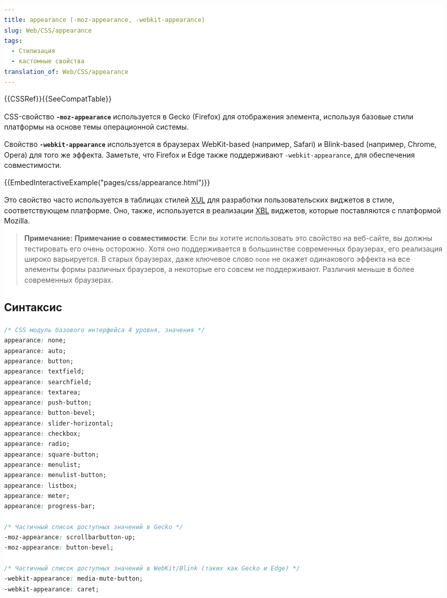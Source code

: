 ```yaml
---
title: appearance (-moz-appearance, -webkit-appearance)
slug: Web/CSS/appearance
tags:
  - Стилизация
  - кастомные свойства
translation_of: Web/CSS/appearance
---
```


{{CSSRef}}{{SeeCompatTable}}

CSS-свойство **`-moz-appearance`** используется в Gecko (Firefox) для отображения элемента, используя базовые стили платформы на основе темы операционной системы.

Свойство **`-webkit-appearance`** используется в браузерах WebKit-based (например, Safari) и Blink-based (например, Chrome, Opera) для того же эффекта. Заметьте, что Firefox и Edge также поддерживают `-webkit-appearance`, для обеспечения совместимости.

{{EmbedInteractiveExample("pages/css/appearance.html")}}

Это свойство часто используется в таблицах стилей [XUL](/ru/docs/Mozilla/Tech/XUL/Tutorial) для разработки пользовательских виджетов в стиле, соответствующем платформе. Оно, также, используется в реализации [XBL](/ru/docs/XBL) виджетов, которые поставляются с платформой Mozilla.

> **Примечание:** **Примечание о совместимости**: Если вы хотите использовать это свойство на веб-сайте, вы должны тестировать его очень осторожно. Хотя оно поддерживается в большинстве современных браузерах, его реализация широко варьируется. В старых браузерах, даже ключевое слово `none` не окажет одинакового эффекта на все элементы формы различных браузеров, а некоторые его совсем не поддерживают. Различия меньше в более современных браузерах.

## Синтаксис

```css
/* CSS модуль базового интерфейса 4 уровня, значения */
appearance: none;
appearance: auto;
appearance: button;
appearance: textfield;
appearance: searchfield;
appearance: textarea;
appearance: push-button;
appearance: button-bevel;
appearance: slider-horizontal;
appearance: checkbox;
appearance: radio;
appearance: square-button;
appearance: menulist;
appearance: menulist-button;
appearance: listbox;
appearance: meter;
appearance: progress-bar;

/* Частичный список доступных значений в Gecko */
-moz-appearance: scrollbarbutton-up;
-moz-appearance: button-bevel;

/* Частичный список доступных значений в WebKit/Blink (таких как Gecko и Edge) */
-webkit-appearance: media-mute-button;
-webkit-appearance: caret;
```
